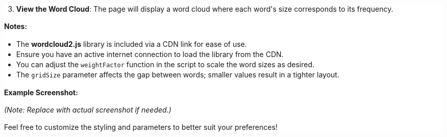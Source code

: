 3.  **View the Word Cloud**: The page will display a word cloud where each word's size corresponds to its frequency.

**Notes:**

-   The **wordcloud2.js** library is included via a CDN link for ease of use.
-   Ensure you have an active internet connection to load the library from the CDN.
-   You can adjust the `weightFactor` function in the script to scale the word sizes as desired.
-   The `gridSize` parameter affects the gap between words; smaller values result in a tighter layout.

**Example Screenshot:**

*(Note: Replace with actual screenshot if needed.)*

Feel free to customize the styling and parameters to better suit your preferences!